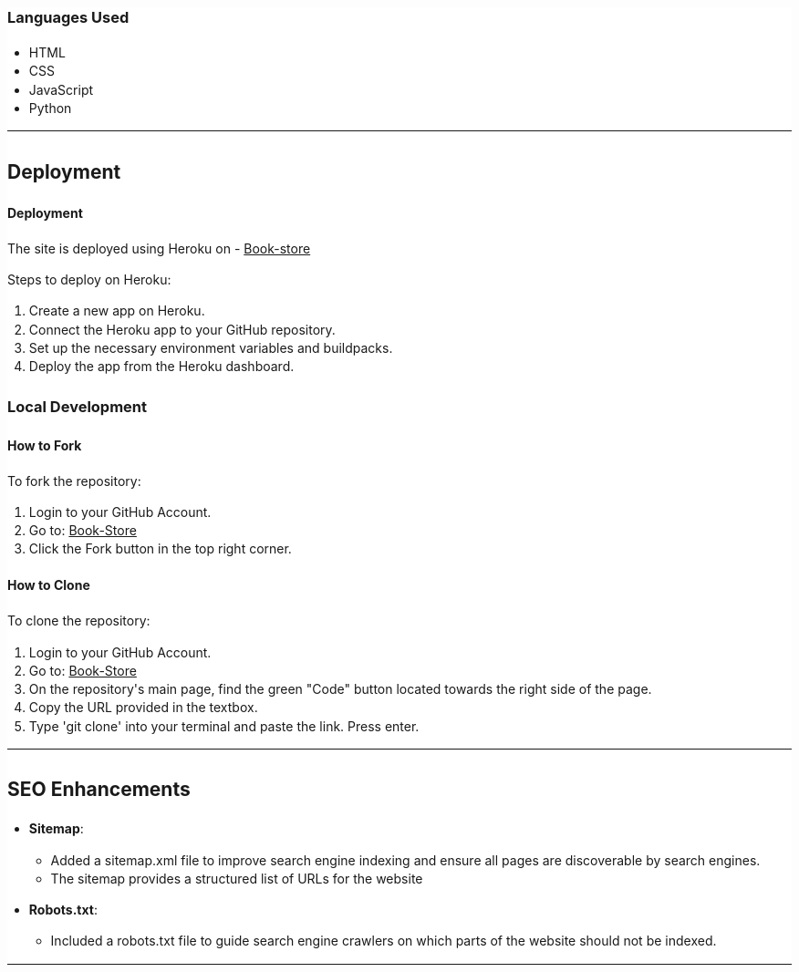 ### Languages Used

- HTML
- CSS
- JavaScript
- Python

---

## Deployment

#### Deployment

The site is deployed using Heroku on - [Book-store](https://book-store-49b1de6a7e87.herokuapp.com/)

Steps to deploy on Heroku:

1. Create a new app on Heroku.
2. Connect the Heroku app to your GitHub repository.
3. Set up the necessary environment variables and buildpacks.
4. Deploy the app from the Heroku dashboard.

### Local Development

#### How to Fork

To fork the repository:

1. Login to your GitHub Account.
2. Go to: [Book-Store](https://github.com/slucaci/book_store)
3. Click the Fork button in the top right corner.

#### How to Clone

To clone the repository:

1. Login to your GitHub Account.
2. Go to: [Book-Store](https://github.com/slucaci/book_store)
3. On the repository's main page, find the green "Code" button located towards the right side of the page.
4. Copy the URL provided in the textbox.
5. Type 'git clone' into your terminal and paste the link. Press enter.

---

## SEO Enhancements

- **Sitemap**:

  - Added a sitemap.xml file to improve search engine indexing and ensure all pages are discoverable by search engines.
  - The sitemap provides a structured list of URLs for the website

- **Robots.txt**:
  - Included a robots.txt file to guide search engine crawlers on which parts of the website should not be indexed.

---